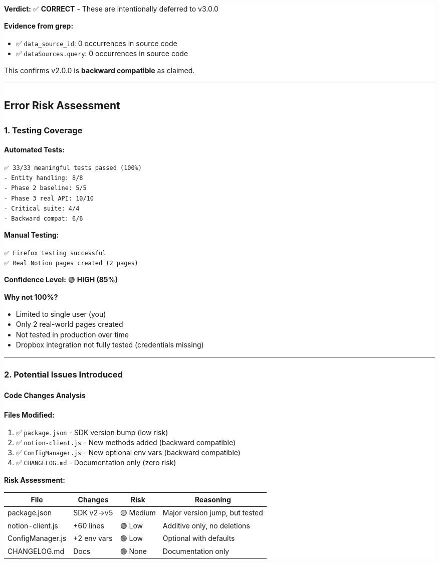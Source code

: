 **Verdict:** ✅ **CORRECT** - These are intentionally deferred to v3.0.0

**Evidence from grep:**
- ✅ `data_source_id`: 0 occurrences in source code
- ✅ `dataSources.query`: 0 occurrences in source code

This confirms v2.0.0 is **backward compatible** as claimed.

---

## Error Risk Assessment

### 1. Testing Coverage

**Automated Tests:**
```
✅ 33/33 meaningful tests passed (100%)
- Entity handling: 8/8
- Phase 2 baseline: 5/5
- Phase 3 real API: 10/10
- Critical suite: 4/4
- Backward compat: 6/6
```

**Manual Testing:**
```
✅ Firefox testing successful
✅ Real Notion pages created (2 pages)
```

**Confidence Level:** 🟢 **HIGH (85%)**

**Why not 100%?**
- Limited to single user (you)
- Only 2 real-world pages created
- Not tested in production over time
- Dropbox integration not fully tested (credentials missing)

---

### 2. Potential Issues Introduced

#### Code Changes Analysis

**Files Modified:**
1. ✅ `package.json` - SDK version bump (low risk)
2. ✅ `notion-client.js` - New methods added (backward compatible)
3. ✅ `ConfigManager.js` - New optional env vars (backward compatible)
4. ✅ `CHANGELOG.md` - Documentation only (zero risk)

**Risk Assessment:**

| File | Changes | Risk | Reasoning |
|------|---------|------|-----------|
| package.json | SDK v2→v5 | 🟡 Medium | Major version jump, but tested |
| notion-client.js | +60 lines | 🟢 Low | Additive only, no deletions |
| ConfigManager.js | +2 env vars | 🟢 Low | Optional with defaults |
| CHANGELOG.md | Docs | 🟢 None | Documentation only |
